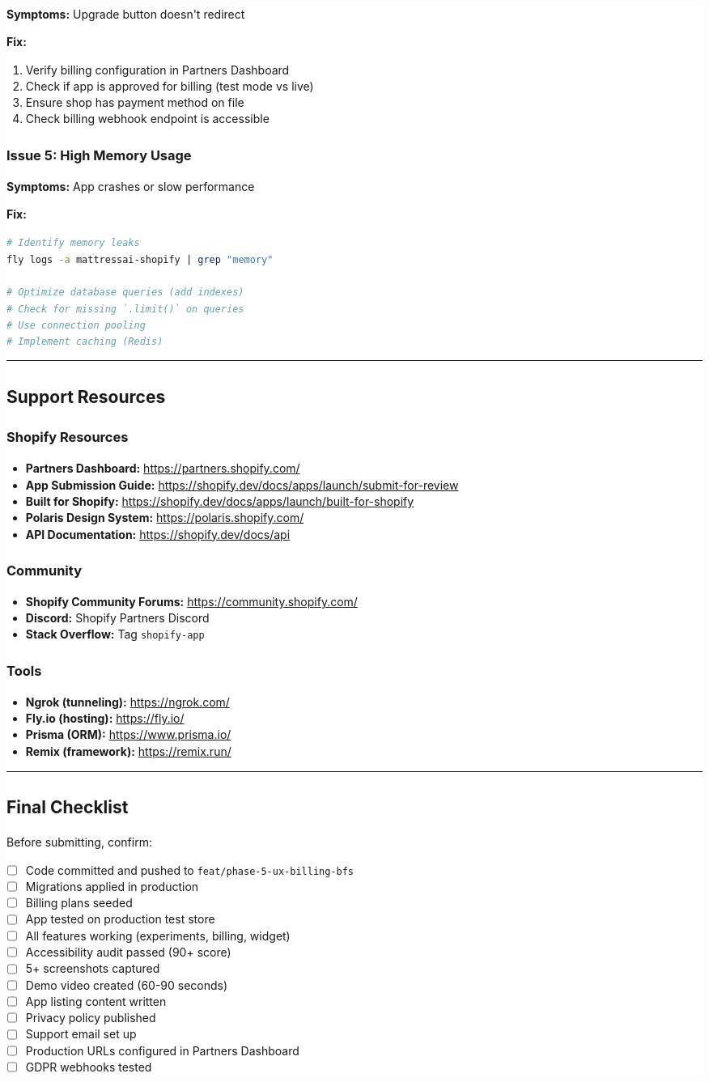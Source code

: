 **Symptoms:** Upgrade button doesn't redirect

**Fix:**
1. Verify billing configuration in Partners Dashboard
2. Check if app is approved for billing (test mode vs live)
3. Ensure shop has payment method on file
4. Check billing webhook endpoint is accessible

### Issue 5: High Memory Usage

**Symptoms:** App crashes or slow performance

**Fix:**
```bash
# Identify memory leaks
fly logs -a mattressai-shopify | grep "memory"

# Optimize database queries (add indexes)
# Check for missing `.limit()` on queries
# Use connection pooling
# Implement caching (Redis)
```

---

## Support Resources

### Shopify Resources
- **Partners Dashboard:** https://partners.shopify.com/
- **App Submission Guide:** https://shopify.dev/docs/apps/launch/submit-for-review
- **Built for Shopify:** https://shopify.dev/docs/apps/launch/built-for-shopify
- **Polaris Design System:** https://polaris.shopify.com/
- **API Documentation:** https://shopify.dev/docs/api

### Community
- **Shopify Community Forums:** https://community.shopify.com/
- **Discord:** Shopify Partners Discord
- **Stack Overflow:** Tag `shopify-app`

### Tools
- **Ngrok (tunneling):** https://ngrok.com/
- **Fly.io (hosting):** https://fly.io/
- **Prisma (ORM):** https://www.prisma.io/
- **Remix (framework):** https://remix.run/

---

## Final Checklist

Before submitting, confirm:

- [ ] Code committed and pushed to `feat/phase-5-ux-billing-bfs`
- [ ] Migrations applied in production
- [ ] Billing plans seeded
- [ ] App tested on production test store
- [ ] All features working (experiments, billing, widget)
- [ ] Accessibility audit passed (90+ score)
- [ ] 5+ screenshots captured
- [ ] Demo video created (60-90 seconds)
- [ ] App listing content written
- [ ] Privacy policy published
- [ ] Support email set up
- [ ] Production URLs configured in Partners Dashboard
- [ ] GDPR webhooks tested